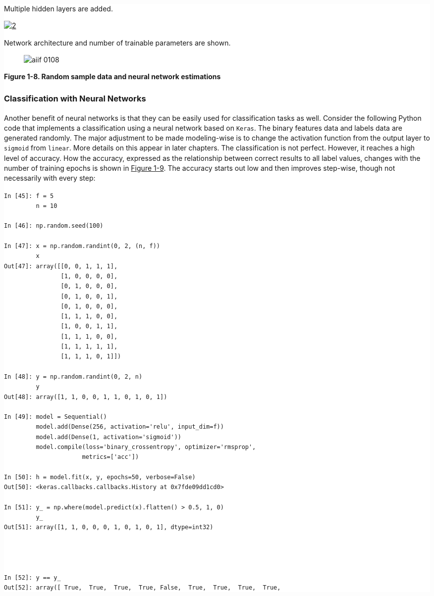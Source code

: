 Multiple hidden layers are added.

[![2](https://learning.oreilly.com/api/v2/epubs/urn:orm:book:9781492055426/files/assets/2.png)](https://learning.oreilly.com/library/view/artificial-intelligence-in/9781492055426/ch01.html#co\_artificial\_intelligence\_CO9-2)

Network architecture and number of trainable parameters are shown.

<figure><img src="https://learning.oreilly.com/api/v2/epubs/urn:orm:book:9781492055426/files/assets/aiif_0108.png" alt="aiif 0108" height="1421" width="2451"><figcaption></figcaption></figure>

**Figure 1-8. Random sample data and neural network estimations**

### Classification with Neural Networks

Another benefit of neural networks is that they can be easily used for classification tasks as well. Consider the following Python code that implements a classification using a neural network based on `Keras`. The binary features data and labels data are generated randomly. The major adjustment to be made modeling-wise is to change the activation function from the output layer to `sigmoid` from `linear`. More details on this appear in later chapters. The classification is not perfect. However, it reaches a high level of accuracy. How the accuracy, expressed as the relationship between correct results to all label values, changes with the number of training epochs is shown in [Figure 1-9](https://learning.oreilly.com/library/view/artificial-intelligence-in/9781492055426/ch01.html#figure\_ai\_09). The accuracy starts out low and then improves step-wise, though not necessarily with every step:

```
In [45]: f = 5
         n = 10

In [46]: np.random.seed(100)

In [47]: x = np.random.randint(0, 2, (n, f))  
         x  
Out[47]: array([[0, 0, 1, 1, 1],
                [1, 0, 0, 0, 0],
                [0, 1, 0, 0, 0],
                [0, 1, 0, 0, 1],
                [0, 1, 0, 0, 0],
                [1, 1, 1, 0, 0],
                [1, 0, 0, 1, 1],
                [1, 1, 1, 0, 0],
                [1, 1, 1, 1, 1],
                [1, 1, 1, 0, 1]])

In [48]: y = np.random.randint(0, 2, n)  
         y  
Out[48]: array([1, 1, 0, 0, 1, 1, 0, 1, 0, 1])

In [49]: model = Sequential()
         model.add(Dense(256, activation='relu', input_dim=f))
         model.add(Dense(1, activation='sigmoid'))  
         model.compile(loss='binary_crossentropy', optimizer='rmsprop',
                      metrics=['acc'])  

In [50]: h = model.fit(x, y, epochs=50, verbose=False)
Out[50]: <keras.callbacks.callbacks.History at 0x7fde09dd1cd0>

In [51]: y_ = np.where(model.predict(x).flatten() > 0.5, 1, 0)
         y_
Out[51]: array([1, 1, 0, 0, 0, 1, 0, 1, 0, 1], dtype=int32)




In [52]: y == y_  
Out[52]: array([ True,  True,  True,  True, False,  True,  True,  True,  True,
```